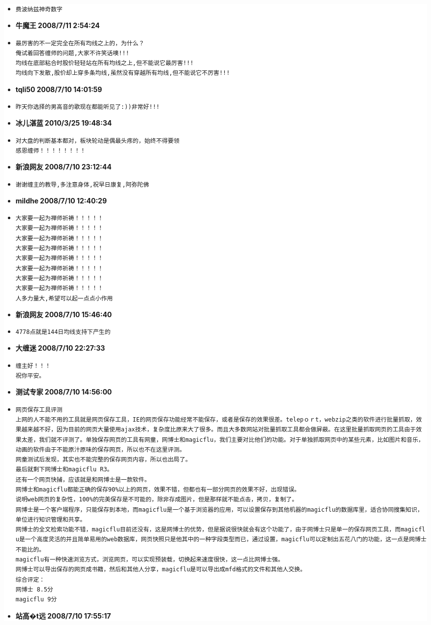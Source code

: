    - ```
     费波纳兹神奇数字 
     ```
- **牛魔王 2008/7/11 2:54:24**
- ```
  最厉害的不一定完全在所有均线之上的，为什么？
  俺试着回答缠师的问题,大家不许笑话噢!!!
  均线在底部粘合时股价轻轻站在所有均线之上,但不能说它最厉害!!!
  均线向下发散,股价却上穿多条均线,虽然没有穿越所有均线,但不能说它不厉害!!!
  ```
- **tqli50 2008/7/10 14:01:59**
- ```
  昨天你选择的男高音的歌现在都能听见了:))非常好!!!
  ```
- **冰儿湛蓝 2010/3/25 19:48:34**
- ```
  对大盘的判断基本都对，板块轮动是偶最头疼的，始终不得要领
  感恩缠师！！！！！！！！
  ```
- **新浪网友 2008/7/10 23:12:44**
- ```
  谢谢缠主的教导,多注意身体,祝早日康复,阿弥陀佛
  ```
- **mildhe 2008/7/10 12:40:29**
- ```
  大家要一起为禅师祈祷！！！！！
  大家要一起为禅师祈祷！！！！！
  大家要一起为禅师祈祷！！！！！
  大家要一起为禅师祈祷！！！！！
  大家要一起为禅师祈祷！！！！！
  大家要一起为禅师祈祷！！！！！
  大家要一起为禅师祈祷！！！！！
  大家要一起为禅师祈祷！！！！！
  人多力量大,希望可以起一点点小作用
  ```
- **新浪网友 2008/7/10 15:46:40**
- ```
  4778点就是144日均线支持下产生的
  ```
- **大缠迷 2008/7/10 22:27:33**
- ```
  缠主好！！！
  祝你平安。
  ```
- **测试专家 2008/7/10 14:56:00**
- ```
  网页保存工具评测
  上网的人不能不用的工具就是网页保存工具，IE的网页保存功能经常不能保存，或者是保存的效果很差。telepｏｒt，webzip之类的软件进行批量抓取，效果越来越不好，因为目前的网页大量使用ajax技术，复杂度比原来大了很多。而且大多数网站对批量抓取工具都会做屏蔽。在这里批量抓取网页的工具由于效果太差，我们就不评测了。单独保存网页的工具有网童，网博士和magicflu，我们主要对比他们的功能。对于单独抓取网页中的某些元素，比如图片和音乐，动画的软件由于不能原汁原味的保存网页，所以也不在这里评测。
  网童测试后发现，其实也不能完整的保存网页内容，所以也出局了。
  最后就剩下网博士和magicflu R3。
  还有一个网页快捕，应该就是和网博士是一款软件。
  网博士和magicflu都能正确的保存90%以上的网页，效果不错，但都也有一部分网页的效果不好，出现错误。
  说明web网页的复杂性，100%的完美保存是不可能的，除非存成图片，但是那样就不能点击，拷贝，复制了。
  网博士是一个客户端程序，只能保存到本地，而magicflu是一个基于浏览器的应用，可以设置保存到其他机器的magicflu的数据库里，适合协同搜集知识，单位进行知识管理和共享。
  网博士的全文检索功能不错，magicflu目前还没有，这是网博士的优势，但是据说很快就会有这个功能了，由于网博士只是单一的保存网页工具，而magicflu是一个高度灵活的并且简单易用的web数据库，网页快照只是他其中的一种字段类型而已，通过设置，magicflu可以定制出五花八门的功能，这一点是网博士不能比的。
  magicflu有一种快速浏览方式，浏览网页，可以实现预装载，切换起来速度很快，这一点比网博士强。
  网博士可以导出保存的网页成书籍，然后和其他人分享，magicflu是可以导出成mfd格式的文件和其他人交换。
  综合评定：
  网博士 8.5分
  magicflu 9分
  ```
- **站高�t远 2008/7/10 17:55:17**